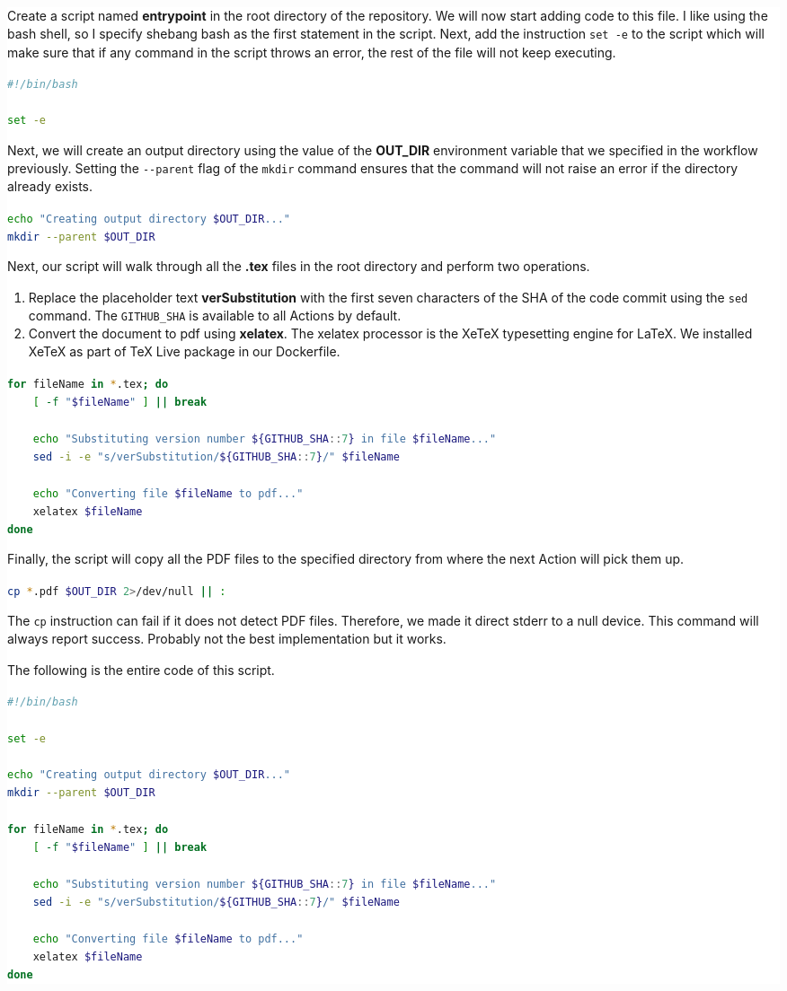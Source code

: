 Create a script named **entrypoint** in the root directory of the repository. We will now start adding code to this file. I like using the bash shell, so I specify shebang bash as the first statement in the script. Next, add the instruction `set -e` to the script which will make sure that if any command in the script throws an error, the rest of the file will not keep executing.

```bash
#!/bin/bash

set -e
```

Next, we will create an output directory using the value of the **OUT_DIR** environment variable that we specified in the workflow previously. Setting the `--parent` flag of the `mkdir` command ensures that the command will not raise an error if the directory already exists.

```bash
echo "Creating output directory $OUT_DIR..."
mkdir --parent $OUT_DIR
```

Next, our script will walk through all the **.tex** files in the root directory and perform two operations.

1. Replace the placeholder text **verSubstitution** with the first seven characters of the SHA of the code commit using the `sed` command. The `GITHUB_SHA` is available to all Actions by default.
2. Convert the document to pdf using **xelatex**. The xelatex processor is the XeTeX typesetting engine for LaTeX. We installed XeTeX as part of TeX Live package in our Dockerfile.

```bash
for fileName in *.tex; do
    [ -f "$fileName" ] || break

    echo "Substituting version number ${GITHUB_SHA::7} in file $fileName..."
    sed -i -e "s/verSubstitution/${GITHUB_SHA::7}/" $fileName

    echo "Converting file $fileName to pdf..."
    xelatex $fileName
done
```

Finally, the script will copy all the PDF files to the specified directory from where the next Action will pick them up.

```bash
cp *.pdf $OUT_DIR 2>/dev/null || :
```

The `cp` instruction can fail if it does not detect PDF files. Therefore, we made it direct stderr to a null device. This command will always report success. Probably not the best implementation but it works.

The following is the entire code of this script.

```bash
#!/bin/bash

set -e

echo "Creating output directory $OUT_DIR..."
mkdir --parent $OUT_DIR

for fileName in *.tex; do
    [ -f "$fileName" ] || break

    echo "Substituting version number ${GITHUB_SHA::7} in file $fileName..."
    sed -i -e "s/verSubstitution/${GITHUB_SHA::7}/" $fileName

    echo "Converting file $fileName to pdf..."
    xelatex $fileName
done
```